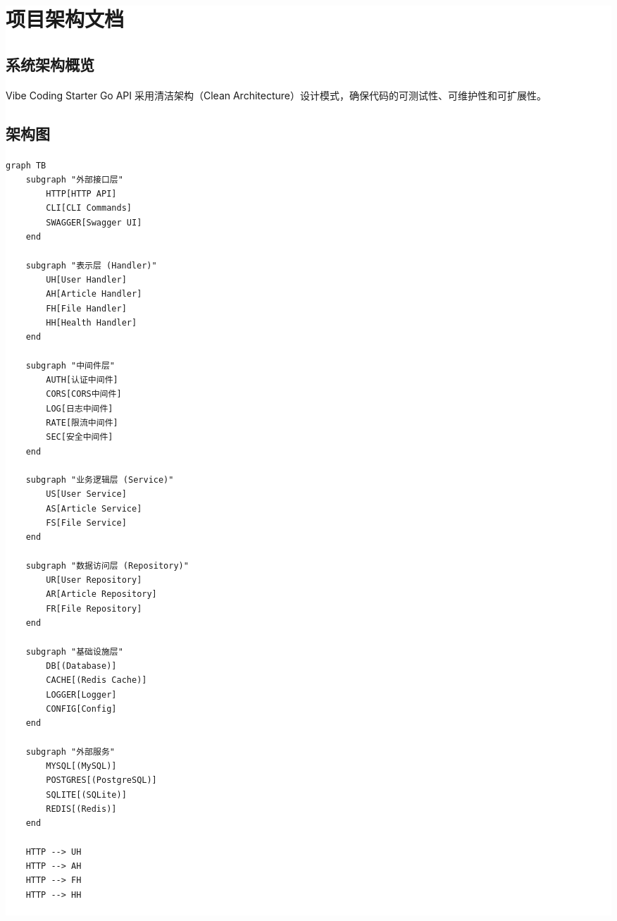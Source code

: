 # 项目架构文档

## 系统架构概览

Vibe Coding Starter Go API 采用清洁架构（Clean Architecture）设计模式，确保代码的可测试性、可维护性和可扩展性。

## 架构图

```mermaid
graph TB
    subgraph "外部接口层"
        HTTP[HTTP API]
        CLI[CLI Commands]
        SWAGGER[Swagger UI]
    end
    
    subgraph "表示层 (Handler)"
        UH[User Handler]
        AH[Article Handler]
        FH[File Handler]
        HH[Health Handler]
    end
    
    subgraph "中间件层"
        AUTH[认证中间件]
        CORS[CORS中间件]
        LOG[日志中间件]
        RATE[限流中间件]
        SEC[安全中间件]
    end
    
    subgraph "业务逻辑层 (Service)"
        US[User Service]
        AS[Article Service]
        FS[File Service]
    end
    
    subgraph "数据访问层 (Repository)"
        UR[User Repository]
        AR[Article Repository]
        FR[File Repository]
    end
    
    subgraph "基础设施层"
        DB[(Database)]
        CACHE[(Redis Cache)]
        LOGGER[Logger]
        CONFIG[Config]
    end
    
    subgraph "外部服务"
        MYSQL[(MySQL)]
        POSTGRES[(PostgreSQL)]
        SQLITE[(SQLite)]
        REDIS[(Redis)]
    end
    
    HTTP --> UH
    HTTP --> AH
    HTTP --> FH
    HTTP --> HH
    
```